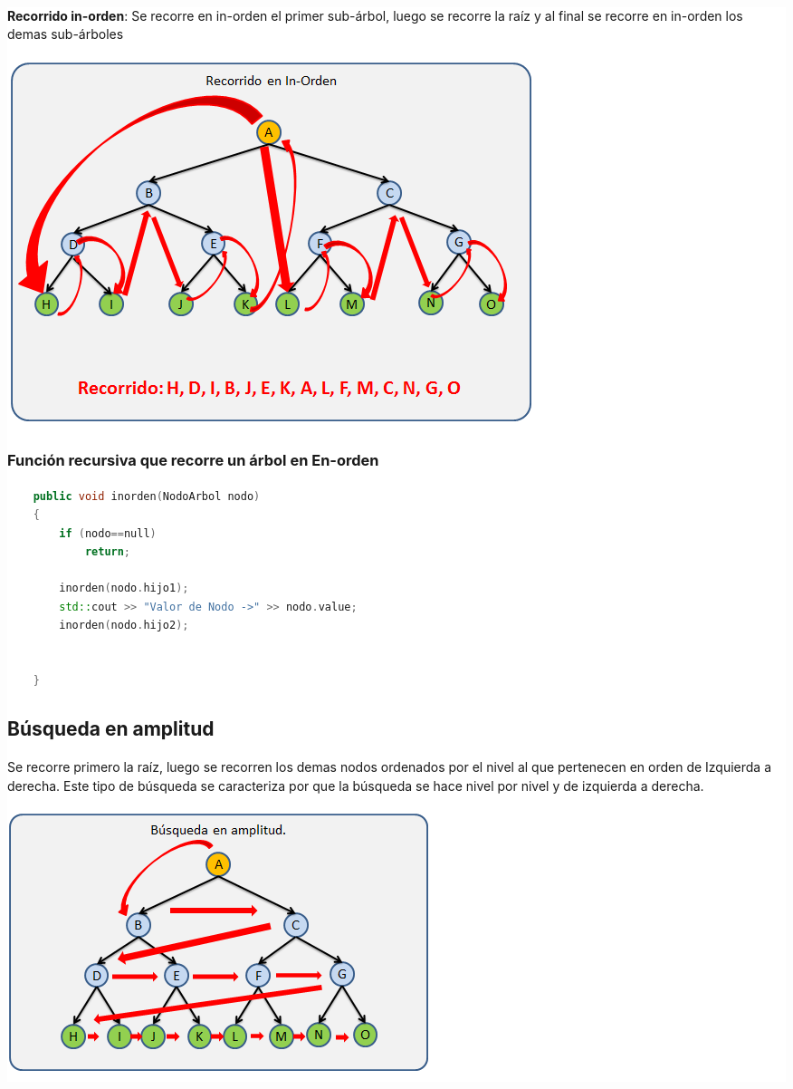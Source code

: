 **Recorrido in-orden**: Se recorre en in-orden el primer sub-árbol, luego se recorre la raíz y al final se recorre en in-orden los demas sub-árboles

![En-orden](/Codigo/Semana%206/img/inorden.png)

### Función recursiva que recorre un árbol en En-orden

```c++
    public void inorden(NodoArbol nodo)
    {
        if (nodo==null)
            return;

        inorden(nodo.hijo1);
        std::cout >> "Valor de Nodo ->" >> nodo.value;
        inorden(nodo.hijo2);
        
       
    }
```

## Búsqueda en amplitud
Se recorre primero la raíz, luego se recorren los demas nodos ordenados por el nivel al que pertenecen en orden de Izquierda a derecha.
Este tipo de búsqueda se caracteriza por que la búsqueda se hace nivel por nivel y de izquierda a derecha.

![En-orden](/Codigo/Semana%206/img/busquedaamplitud.png)